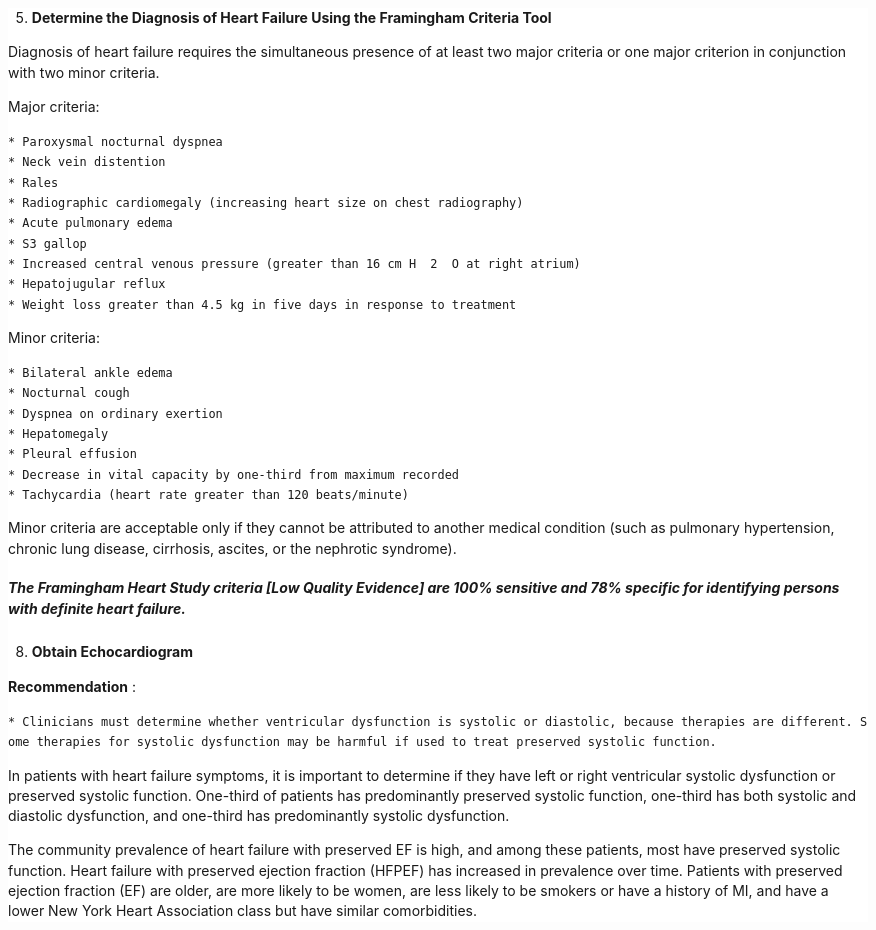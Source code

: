 


  5. **Determine the Diagnosis of Heart Failure Using the Framingham Criteria Tool**

Diagnosis of heart failure requires the simultaneous presence of at least two major criteria or one major criterion in conjunction with two minor criteria. 

Major criteria: 

    * Paroxysmal nocturnal dyspnea 
    * Neck vein distention 
    * Rales 
    * Radiographic cardiomegaly (increasing heart size on chest radiography) 
    * Acute pulmonary edema 
    * S3 gallop 
    * Increased central venous pressure (greater than 16 cm H  2  O at right atrium) 
    * Hepatojugular reflux 
    * Weight loss greater than 4.5 kg in five days in response to treatment 

Minor criteria: 

    * Bilateral ankle edema 
    * Nocturnal cough 
    * Dyspnea on ordinary exertion 
    * Hepatomegaly 
    * Pleural effusion 
    * Decrease in vital capacity by one-third from maximum recorded 
    * Tachycardia (heart rate greater than 120 beats/minute) 

Minor criteria are acceptable only if they cannot be attributed to another medical condition (such as pulmonary hypertension, chronic lung disease, cirrhosis, ascites, or the nephrotic syndrome). 

#####  The Framingham Heart Study criteria [Low Quality Evidence] are 100% sensitive and 78% specific for identifying persons with definite heart failure. 




  8. **Obtain Echocardiogram**

**Recommendation** : 

    * Clinicians must determine whether ventricular dysfunction is systolic or diastolic, because therapies are different. Some therapies for systolic dysfunction may be harmful if used to treat preserved systolic function. 

In patients with heart failure symptoms, it is important to determine if they have left or right ventricular systolic dysfunction or preserved systolic function. One-third of patients has predominantly preserved systolic function, one-third has both systolic and diastolic dysfunction, and one-third has predominantly systolic dysfunction. 

The community prevalence of heart failure with preserved EF is high, and among these patients, most have preserved systolic function. Heart failure with preserved ejection fraction (HFPEF) has increased in prevalence over time. Patients with preserved ejection fraction (EF) are older, are more likely to be women, are less likely to be smokers or have a history of MI, and have a lower New York Heart Association class but have similar comorbidities. 
